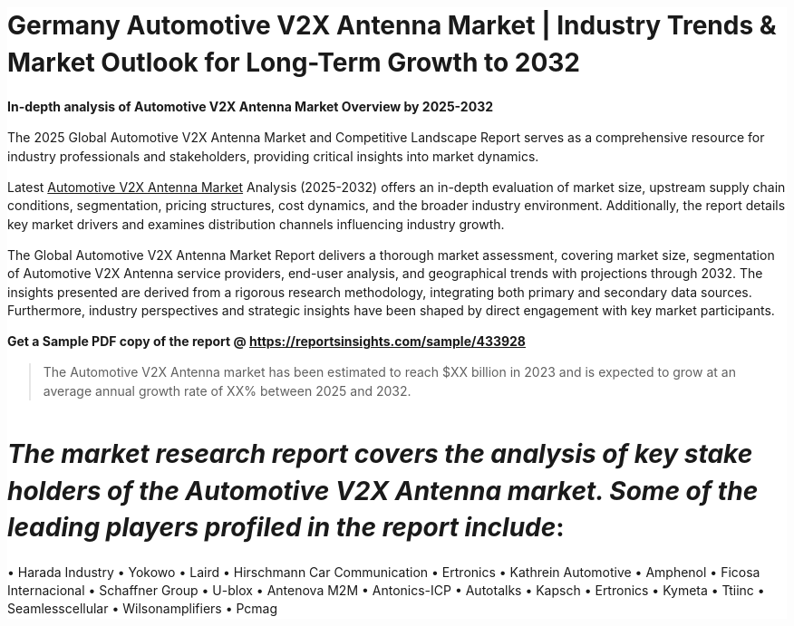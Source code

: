 # Germany Automotive V2X Antenna Market | Industry Trends & Market Outlook for Long-Term Growth to 2032

<strong>In-depth analysis of Automotive V2X Antenna Market Overview by 2025-2032</strong></p>

The 2025 Global Automotive V2X Antenna Market and Competitive Landscape Report serves as a comprehensive resource for industry professionals and stakeholders, providing critical insights into market dynamics.

Latest <a href=https://www.reportsinsights.com/sample/433928>Automotive V2X Antenna Market</a> Analysis (2025-2032) offers an in-depth evaluation of market size, upstream supply chain conditions, segmentation, pricing structures, cost dynamics, and the broader industry environment. Additionally, the report details key market drivers and examines distribution channels influencing industry growth.

The Global Automotive V2X Antenna Market Report delivers a thorough market assessment, covering market size, segmentation of Automotive V2X Antenna service providers, end-user analysis, and geographical trends with projections through 2032. The insights presented are derived from a rigorous research methodology, integrating both primary and secondary data sources. Furthermore, industry perspectives and strategic insights have been shaped by direct engagement with key market participants.

<strong>Get a Sample PDF copy of the report @ <a href=https://reportsinsights.com/sample/433928>https://reportsinsights.com/sample/433928</a></strong>

<blockquote class=""article-editor-content__blockquote"">The Automotive V2X Antenna market has been estimated to reach $XX billion in 2023 and is expected to grow at an average annual growth rate of XX% between 2025 and 2032.</blockquote>

# <strong><em>The market research report covers the analysis of key stake holders of the Automotive V2X Antenna market. Some of the leading players profiled in the report include</em></strong>: 

• Harada Industry
• Yokowo
• Laird
• Hirschmann Car Communication
• Ertronics
• Kathrein Automotive
• Amphenol
• Ficosa Internacional
• Schaffner Group
• U-blox
• Antenova M2M
• Antonics-ICP
• Autotalks
• Kapsch
• Ertronics
• Kymeta
• Ttiinc
• Seamlesscellular
• Wilsonamplifiers
• Pcmag
